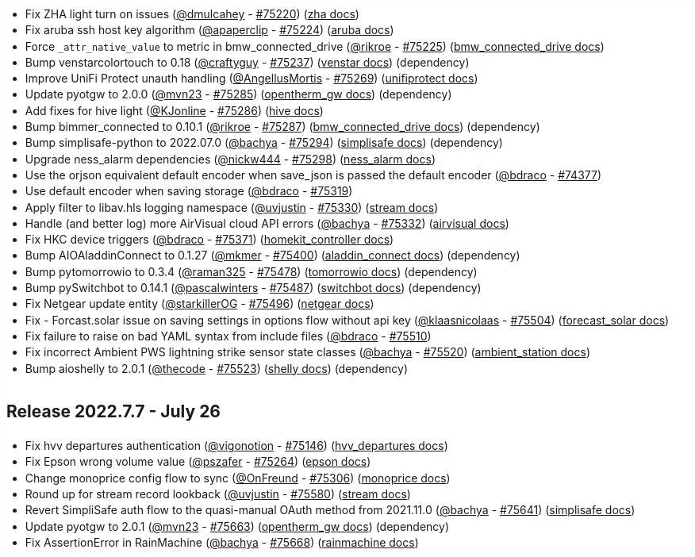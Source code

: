 - Fix ZHA light turn on issues ([@dmulcahey] - [#75220]) ([zha docs])
- Fix aruba ssh host key algorithm ([@apaperclip] - [#75224]) ([aruba docs])
- Force `_attr_native_value` to metric in bmw_connected_drive ([@rikroe] - [#75225]) ([bmw_connected_drive docs])
- Bump venstarcolortouch to 0.18 ([@craftyguy] - [#75237]) ([venstar docs]) (dependency)
- Improve UniFi Protect unauth handling ([@AngellusMortis] - [#75269]) ([unifiprotect docs])
- Update pyotgw to 2.0.0 ([@mvn23] - [#75285]) ([opentherm_gw docs]) (dependency)
- Add fixes for hive light ([@KJonline] - [#75286]) ([hive docs])
- Bump bimmer_connected to 0.10.1 ([@rikroe] - [#75287]) ([bmw_connected_drive docs]) (dependency)
- Bump simplisafe-python to 2022.07.0 ([@bachya] - [#75294]) ([simplisafe docs]) (dependency)
- Upgrade ness_alarm dependencies ([@nickw444] - [#75298]) ([ness_alarm docs])
- Use the orjson equivalent default encoder when save_json is passed the default encoder ([@bdraco] - [#74377])
- Use default encoder when saving storage ([@bdraco] - [#75319])
- Apply filter to libav.hls logging namespace ([@uvjustin] - [#75330]) ([stream docs])
- Handle (and better log) more AirVisual cloud API errors ([@bachya] - [#75332]) ([airvisual docs])
- Fix HKC device triggers ([@bdraco] - [#75371]) ([homekit_controller docs])
- Bump AIOAladdinConnect to 0.1.27 ([@mkmer] - [#75400]) ([aladdin_connect docs]) (dependency)
- Bump pytomorrowio to 0.3.4 ([@raman325] - [#75478]) ([tomorrowio docs]) (dependency)
- Bump pySwitchbot to 0.14.1 ([@pascalwinters] - [#75487]) ([switchbot docs]) (dependency)
- Fix Netgear update entity ([@starkillerOG] - [#75496]) ([netgear docs])
- Fix - Forcast.solar issue on saving settings in options flow without api key ([@klaasnicolaas] - [#75504]) ([forecast_solar docs])
- Fix failure to raise on bad YAML syntax from include files ([@bdraco] - [#75510])
- Fix incorrect Ambient PWS lightning strike sensor state classes ([@bachya] - [#75520]) ([ambient_station docs])
- Bump aioshelly to 2.0.1 ([@thecode] - [#75523]) ([shelly docs]) (dependency)

[#74377]: https://github.com/home-assistant/core/pull/74377
[#75220]: https://github.com/home-assistant/core/pull/75220
[#75224]: https://github.com/home-assistant/core/pull/75224
[#75225]: https://github.com/home-assistant/core/pull/75225
[#75237]: https://github.com/home-assistant/core/pull/75237
[#75269]: https://github.com/home-assistant/core/pull/75269
[#75285]: https://github.com/home-assistant/core/pull/75285
[#75286]: https://github.com/home-assistant/core/pull/75286
[#75287]: https://github.com/home-assistant/core/pull/75287
[#75294]: https://github.com/home-assistant/core/pull/75294
[#75298]: https://github.com/home-assistant/core/pull/75298
[#75319]: https://github.com/home-assistant/core/pull/75319
[#75330]: https://github.com/home-assistant/core/pull/75330
[#75332]: https://github.com/home-assistant/core/pull/75332
[#75371]: https://github.com/home-assistant/core/pull/75371
[#75400]: https://github.com/home-assistant/core/pull/75400
[#75478]: https://github.com/home-assistant/core/pull/75478
[#75487]: https://github.com/home-assistant/core/pull/75487
[#75496]: https://github.com/home-assistant/core/pull/75496
[#75504]: https://github.com/home-assistant/core/pull/75504
[#75510]: https://github.com/home-assistant/core/pull/75510
[#75520]: https://github.com/home-assistant/core/pull/75520
[#75523]: https://github.com/home-assistant/core/pull/75523
[@AngellusMortis]: https://github.com/AngellusMortis
[@KJonline]: https://github.com/KJonline
[@apaperclip]: https://github.com/apaperclip
[@bachya]: https://github.com/bachya
[@bdraco]: https://github.com/bdraco
[@craftyguy]: https://github.com/craftyguy
[@dmulcahey]: https://github.com/dmulcahey
[@klaasnicolaas]: https://github.com/klaasnicolaas
[@mkmer]: https://github.com/mkmer
[@mvn23]: https://github.com/mvn23
[@nickw444]: https://github.com/nickw444
[@pascalwinters]: https://github.com/pascalwinters
[@raman325]: https://github.com/raman325
[@rikroe]: https://github.com/rikroe
[@starkillerOG]: https://github.com/starkillerOG
[@thecode]: https://github.com/thecode
[@uvjustin]: https://github.com/uvjustin
[airvisual docs]: /integrations/airvisual/
[aladdin_connect docs]: /integrations/aladdin_connect/
[ambient_station docs]: /integrations/ambient_station/
[aruba docs]: /integrations/aruba/
[bmw_connected_drive docs]: /integrations/bmw_connected_drive/
[forecast_solar docs]: /integrations/forecast_solar/
[hive docs]: /integrations/hive/
[homekit_controller docs]: /integrations/homekit_controller/
[ness_alarm docs]: /integrations/ness_alarm/
[netgear docs]: /integrations/netgear/
[opentherm_gw docs]: /integrations/opentherm_gw/
[shelly docs]: /integrations/shelly/
[simplisafe docs]: /integrations/simplisafe/
[stream docs]: /integrations/stream/
[switchbot docs]: /integrations/switchbot/
[tomorrowio docs]: /integrations/tomorrowio/
[unifiprotect docs]: /integrations/unifiprotect/
[venstar docs]: /integrations/venstar/
[zha docs]: /integrations/zha/

## Release 2022.7.7 - July 26

- Fix hvv departures authentication ([@vigonotion] - [#75146]) ([hvv_departures docs])
- Fix Epson wrong volume value ([@pszafer] - [#75264]) ([epson docs])
- Change monoprice config flow to sync ([@OnFreund] - [#75306]) ([monoprice docs])
- Round up for stream record lookback ([@uvjustin] - [#75580]) ([stream docs])
- Revert SimpliSafe auth flow to the quasi-manual OAuth method from 2021.11.0 ([@bachya] - [#75641]) ([simplisafe docs])
- Update pyotgw to 2.0.1 ([@mvn23] - [#75663]) ([opentherm_gw docs]) (dependency)
- Fix AssertionError in RainMachine ([@bachya] - [#75668]) ([rainmachine docs])

[#75146]: https://github.com/home-assistant/core/pull/75146
[#75264]: https://github.com/home-assistant/core/pull/75264
[#75306]: https://github.com/home-assistant/core/pull/75306
[#75580]: https://github.com/home-assistant/core/pull/75580
[#75641]: https://github.com/home-assistant/core/pull/75641

[Home Assistant Yellow]: /yellow
[@pvizeli]: https://github.com/pvizeli
[@AlCalzone]: https://github.com/AlCalzone
[@zsarnett]: https://github.com/@zsarnett
[@emontnemery]: https://github.com/emontnemery
[@gjohansson-ST]: https://github.com/gjohansson-ST
[weather services]: /integrations/#weather
[@kristjanbjarni]: https://github.com/kristjanbjarni
[2022.5 release]: /blog/2022/05/04/release-20225/#gauge-card-segment-colors
[gauge card documentation]: /dashboards/gauge/
[@bramkragten]: https://github.com/bramkragten
[@D3v01dZA]: https://github.com/D3v01dZA
[@pyos]: https://github.com/pyos
[Templating documentation]: /docs/configuration/templating/#numeric-functions-and-filters
[@BraveChicken1]: https://github.com/BraveChicken1
[@ghedo]: https://github.com/ghedo
[@iAutom8]: https://github.com/@iAutom8
[@j-stienstra]: https://github.com/j-stienstra
[@jjlawren]: https://github.com/jjlawren
[@kingy444]: https://github.com/kingy444
[@matrixd2]: https://github.com/matrixd2
[@mdegat01]: https://github.com/mdegat01
[@thrawnarn]: https://github.com/thrawnarn
[Alexa]: /integrations/alexa
[Area Card]: /dashboards/area/
[Home Connect]: /integrations/home_connect
[Hunter Douglas PowerView]: /integrations/hunterdouglas_powerview
[Jellyfin]: /integrations/jellyfin
[Sensibo]: /integrations/sensibo
[Sonos]: /integrations/sonos
[Telegram bot]: /integrations/telegram_bot
[ViCare]: /integrations/vicare
[WiZ]: /integrations/wiz
[YoLink]: /integrations/yolink
[ZHA]: /integrations/zha
[@engrbm87]: https://github.com/engrbm87
[@tkdrob]: https://github.com/tkdrob
[Eight Sleep]: /integrations/eight_sleep
[Radio Thermostat]: /integrations/radiotherm
[Simplepush]: /integrations/simplepush
[SkyBell]: /integrations/skybell
[#74460]: https://github.com/home-assistant/core/pull/74460
[#74543]: https://github.com/home-assistant/core/pull/74543
[#74545]: https://github.com/home-assistant/core/pull/74545
[#74549]: https://github.com/home-assistant/core/pull/74549
[#74559]: https://github.com/home-assistant/core/pull/74559
[#74561]: https://github.com/home-assistant/core/pull/74561
[#74569]: https://github.com/home-assistant/core/pull/74569
[#74578]: https://github.com/home-assistant/core/pull/74578
[#74598]: https://github.com/home-assistant/core/pull/74598
[#74601]: https://github.com/home-assistant/core/pull/74601
[#74610]: https://github.com/home-assistant/core/pull/74610
[#74615]: https://github.com/home-assistant/core/pull/74615
[#74625]: https://github.com/home-assistant/core/pull/74625
[#74628]: https://github.com/home-assistant/core/pull/74628
[#74640]: https://github.com/home-assistant/core/pull/74640
[#74649]: https://github.com/home-assistant/core/pull/74649
[#74677]: https://github.com/home-assistant/core/pull/74677
[@Kane610]: https://github.com/Kane610
[@Michsior14]: https://github.com/Michsior14
[@TheJulianJES]: https://github.com/TheJulianJES
[@arnemauer]: https://github.com/arnemauer
[@bramkragten]: https://github.com/bramkragten
[@c-soft]: https://github.com/c-soft
[@elupus]: https://github.com/elupus
[@emontnemery]: https://github.com/emontnemery
[@frenck]: https://github.com/frenck
[@gwww]: https://github.com/gwww
[@jjlawren]: https://github.com/jjlawren
[@tkdrob]: https://github.com/tkdrob
[@ufodone]: https://github.com/ufodone
[apache_kafka docs]: /integrations/apache_kafka/
[bloomsky docs]: /integrations/bloomsky/
[cast docs]: /integrations/cast/
[deconz docs]: /integrations/deconz/
[doorbird docs]: /integrations/doorbird/
[elkm1 docs]: /integrations/elkm1/
[envisalink docs]: /integrations/envisalink/
[fjaraskupan docs]: /integrations/fjaraskupan/
[frontend docs]: /integrations/frontend/
[kaiterra docs]: /integrations/kaiterra/
[openweathermap docs]: /integrations/openweathermap/
[satel_integra docs]: /integrations/satel_integra/
[skybell docs]: /integrations/skybell/
[sonos docs]: /integrations/sonos/
[zamg docs]: /integrations/zamg/
[#74641]: https://github.com/home-assistant/core/pull/74641
[#74680]: https://github.com/home-assistant/core/pull/74680
[#74684]: https://github.com/home-assistant/core/pull/74684
[#74687]: https://github.com/home-assistant/core/pull/74687
[#74710]: https://github.com/home-assistant/core/pull/74710
[#74718]: https://github.com/home-assistant/core/pull/74718
[#74758]: https://github.com/home-assistant/core/pull/74758
[@BenoitAnastay]: https://github.com/BenoitAnastay
[@Kane610]: https://github.com/Kane610
[@TheJulianJES]: https://github.com/TheJulianJES
[@balloob]: https://github.com/balloob
[@eifinger]: https://github.com/eifinger
[@siyuan-nz]: https://github.com/siyuan-nz
[deconz docs]: /integrations/deconz/
[freebox docs]: /integrations/freebox/
[here_travel_time docs]: /integrations/here_travel_time/
[rainmachine docs]: /integrations/rainmachine/
[unifi_direct docs]: /integrations/unifi_direct/
[#74579]: https://github.com/home-assistant/core/pull/74579
[#74701]: https://github.com/home-assistant/core/pull/74701
[#74740]: https://github.com/home-assistant/core/pull/74740
[#74742]: https://github.com/home-assistant/core/pull/74742
[#74755]: https://github.com/home-assistant/core/pull/74755
[#74784]: https://github.com/home-assistant/core/pull/74784
[#74797]: https://github.com/home-assistant/core/pull/74797
[#74804]: https://github.com/home-assistant/core/pull/74804
[#74815]: https://github.com/home-assistant/core/pull/74815
[#74838]: https://github.com/home-assistant/core/pull/74838
[#74862]: https://github.com/home-assistant/core/pull/74862
[#74863]: https://github.com/home-assistant/core/pull/74863
[#74872]: https://github.com/home-assistant/core/pull/74872
[#74875]: https://github.com/home-assistant/core/pull/74875
[#74907]: https://github.com/home-assistant/core/pull/74907
[@DavidMStraub]: https://github.com/DavidMStraub
[@Kane610]: https://github.com/Kane610
[@Noltari]: https://github.com/Noltari
[@PaulAnnekov]: https://github.com/PaulAnnekov
[@StephanU]: https://github.com/StephanU
[@bdr99]: https://github.com/bdr99
[@ctalkington]: https://github.com/ctalkington
[@inytar]: https://github.com/inytar
[@jetpacktuxedo]: https://github.com/jetpacktuxedo
[@kpine]: https://github.com/kpine
[@oischinger]: https://github.com/oischinger
[@regevbr]: https://github.com/regevbr
[@timmo001]: https://github.com/timmo001
[@wlcrs]: https://github.com/wlcrs
[deconz docs]: /integrations/deconz/
[edl21 docs]: /integrations/edl21/
[ezviz docs]: /integrations/ezviz/
[frontier_silicon docs]: /integrations/frontier_silicon/
[hdmi_cec docs]: /integrations/hdmi_cec/
[mazda docs]: /integrations/mazda/
[qnap_qsw docs]: /integrations/qnap_qsw/
[rainmachine docs]: /integrations/rainmachine/
[roku docs]: /integrations/roku/
[sms docs]: /integrations/sms/
[system_bridge docs]: /integrations/system_bridge/
[vesync docs]: /integrations/vesync/
[vicare docs]: /integrations/vicare/
[zwave_js docs]: /integrations/zwave_js/
[#74043]: https://github.com/home-assistant/core/pull/74043
[#74385]: https://github.com/home-assistant/core/pull/74385
[#74874]: https://github.com/home-assistant/core/pull/74874
[#74894]: https://github.com/home-assistant/core/pull/74894
[#74922]: https://github.com/home-assistant/core/pull/74922
[#74957]: https://github.com/home-assistant/core/pull/74957
[#74971]: https://github.com/home-assistant/core/pull/74971
[#74985]: https://github.com/home-assistant/core/pull/74985
[#75029]: https://github.com/home-assistant/core/pull/75029
[#75030]: https://github.com/home-assistant/core/pull/75030
[#75032]: https://github.com/home-assistant/core/pull/75032
[#75041]: https://github.com/home-assistant/core/pull/75041
[#75053]: https://github.com/home-assistant/core/pull/75053
[#75065]: https://github.com/home-assistant/core/pull/75065
[#75079]: https://github.com/home-assistant/core/pull/75079
[#75099]: https://github.com/home-assistant/core/pull/75099
[#75103]: https://github.com/home-assistant/core/pull/75103
[#75110]: https://github.com/home-assistant/core/pull/75110
[#75133]: https://github.com/home-assistant/core/pull/75133
[#75137]: https://github.com/home-assistant/core/pull/75137
[#75138]: https://github.com/home-assistant/core/pull/75138
[@Adminiuga]: https://github.com/Adminiuga
[@Drafteed]: https://github.com/Drafteed
[@RyuzakiKK]: https://github.com/RyuzakiKK
[@balloob]: https://github.com/balloob
[@elupus]: https://github.com/elupus
[@emontnemery]: https://github.com/emontnemery
[@frenck]: https://github.com/frenck
[@gabe565]: https://github.com/gabe565
[@hahn-th]: https://github.com/hahn-th
[@henryptung]: https://github.com/henryptung
[@iMarkus]: https://github.com/iMarkus
[@kingy444]: https://github.com/kingy444
[@pnbruckner]: https://github.com/pnbruckner
[@puddly]: https://github.com/puddly
[@scop]: https://github.com/scop
[@teharris1]: https://github.com/teharris1
[@wlcrs]: https://github.com/wlcrs
[clicksend_tts docs]: /integrations/clicksend_tts/
[ecobee docs]: /integrations/ecobee/
[frontier_silicon docs]: /integrations/frontier_silicon/
[homematicip_cloud docs]: /integrations/homematicip_cloud/
[huawei_lte docs]: /integrations/huawei_lte/
[hunterdouglas_powerview docs]: /integrations/hunterdouglas_powerview/
[ialarm docs]: /integrations/ialarm/
[insteon docs]: /integrations/insteon/
[life360 docs]: /integrations/life360/
[pyload docs]: /integrations/pyload/
[rfxtrx docs]: /integrations/rfxtrx/
[ruckus_unleashed docs]: /integrations/ruckus_unleashed/
[universal docs]: /integrations/universal/
[#74298]: https://github.com/home-assistant/core/pull/74298
[#74924]: https://github.com/home-assistant/core/pull/74924
[#75106]: https://github.com/home-assistant/core/pull/75106
[#75108]: https://github.com/home-assistant/core/pull/75108
[#75166]: https://github.com/home-assistant/core/pull/75166
[#75180]: https://github.com/home-assistant/core/pull/75180
[#75182]: https://github.com/home-assistant/core/pull/75182
[#75194]: https://github.com/home-assistant/core/pull/75194
[#75200]: https://github.com/home-assistant/core/pull/75200
[#75210]: https://github.com/home-assistant/core/pull/75210
[#75232]: https://github.com/home-assistant/core/pull/75232
[#75235]: https://github.com/home-assistant/core/pull/75235
[#75241]: https://github.com/home-assistant/core/pull/75241
[@Tho85]: https://github.com/Tho85
[@allenporter]: https://github.com/allenporter
[@natekspencer]: https://github.com/natekspencer
[@puddly]: https://github.com/puddly
[@riokuu]: https://github.com/riokuu
[@zsarnett]: https://github.com/zsarnett
[alexa docs]: /integrations/alexa/
[blebox docs]: /integrations/blebox/
[frontend docs]: /integrations/frontend/
[litterrobot docs]: /integrations/litterrobot/
[nest docs]: /integrations/nest/
[#75663]: https://github.com/home-assistant/core/pull/75663
[#75668]: https://github.com/home-assistant/core/pull/75668
[@OnFreund]: https://github.com/OnFreund
[@pszafer]: https://github.com/pszafer
[@vigonotion]: https://github.com/vigonotion
[epson docs]: /integrations/epson/
[hvv_departures docs]: /integrations/hvv_departures/
[monoprice docs]: /integrations/monoprice/
[rainmachine docs]: /integrations/rainmachine/
[#73830]: https://github.com/home-assistant/core/pull/73830
[#73830]: https://github.com/home-assistant/core/pull/73830
[#74080]: https://github.com/home-assistant/core/pull/74080
[@gjohansson-ST]: https://github.com/gjohansson-ST
[#73441]: https://github.com/home-assistant/core/pull/73441
[#71095]: https://github.com/home-assistant/core/pull/71095
[@engrbm87]: https://github.com/engrbm87
[#72706]: https://github.com/home-assistant/core/pull/72706
[@allenporter]: https://github.com/allenporter
[#73010]: https://github.com/home-assistant/core/pull/73010
[@allenporter]: https://github.com/allenporter
[#72473]: https://github.com/home-assistant/core/pull/72473
[@allenporter]: https://github.com/allenporter
[#73715]: https://github.com/home-assistant/core/pull/73715
[@kingy444]: https://github.com/kingy444
[#62788]: https://github.com/home-assistant/core/pull/62788
[@engrbm87]: https://github.com/engrbm87
[#72483]: https://github.com/home-assistant/core/pull/72483
[@stegm]: https://github.com/stegm
[#64927]: https://github.com/home-assistant/core/pull/64927
[@MasonCrawford]: https://github.com/MasonCrawford
[#71153]: https://github.com/home-assistant/core/pull/71153
[@pnbruckner]: https://github.com/pnbruckner
[#72461]: https://github.com/home-assistant/core/pull/72461
[@bdr99]: https://github.com/bdr99
[#73403]: https://github.com/home-assistant/core/pull/73403
[@avee87]: https://github.com/avee87
[#74314]: https://github.com/home-assistant/core/pull/74314
[@engrbm87]: https://github.com/engrbm87
[#72581]: https://github.com/home-assistant/core/pull/72581
[@MartinHjelmare]: https://github.com/MartinHjelmare
[#72761]: https://github.com/home-assistant/core/pull/72761
[@allenporter]: https://github.com/allenporter
[#73050]: https://github.com/home-assistant/core/pull/73050
[@engrbm87]: https://github.com/engrbm87
[#73227]: https://github.com/home-assistant/core/pull/73227
[@epenet]: https://github.com/epenet
[#72424]: https://github.com/home-assistant/core/pull/72424
[#72874]: https://github.com/home-assistant/core/pull/72874
[#73104]: https://github.com/home-assistant/core/pull/73104
[@balloob]: https://github.com/balloob
[#74285]: https://github.com/home-assistant/core/pull/74285
[@engrbm87]: https://github.com/engrbm87
[#73471]: https://github.com/home-assistant/core/pull/73471
[@tkdrob]: https://github.com/tkdrob
[#70887]: https://github.com/home-assistant/core/pull/70887
[@tkdrob]: https://github.com/tkdrob
[#73089]: https://github.com/home-assistant/core/pull/73089
[@mbo18]: https://github.com/mbo18
[#72594]: https://github.com/home-assistant/core/pull/72594
[@PaulAnnekov]: https://github.com/PaulAnnekov
[#70486]: https://github.com/home-assistant/core/pull/70486
[@timmo001]: https://github.com/timmo001
[#71218]: https://github.com/home-assistant/core/pull/71218
[@ludeeus]: https://github.com/ludeeus
[#74172]: https://github.com/home-assistant/core/pull/74172
[@tkdrob]: https://github.com/tkdrob
[#71712]: https://github.com/home-assistant/core/pull/71712
[@engrbm87]: https://github.com/engrbm87
[#72832]: https://github.com/home-assistant/core/pull/72832
[#73197]: https://github.com/home-assistant/core/pull/73197
[#73765]: https://github.com/home-assistant/core/pull/73765
[@koying]: https://github.com/koying
[#68036]: https://github.com/home-assistant/core/pull/68036
[@epenet]: https://github.com/epenet
[#72410]: https://github.com/home-assistant/core/pull/72410
[@jetpacktuxedo]: https://github.com/jetpacktuxedo
[#72658]: https://github.com/home-assistant/core/pull/72658
[@b3nj1]: https://github.com/b3nj1
[#72570]: https://github.com/home-assistant/core/pull/72570
[#73707]: https://github.com/home-assistant/core/pull/73707
[#73904]: https://github.com/home-assistant/core/pull/73904
[devblog]: https://developers.home-assistant.io/blog/